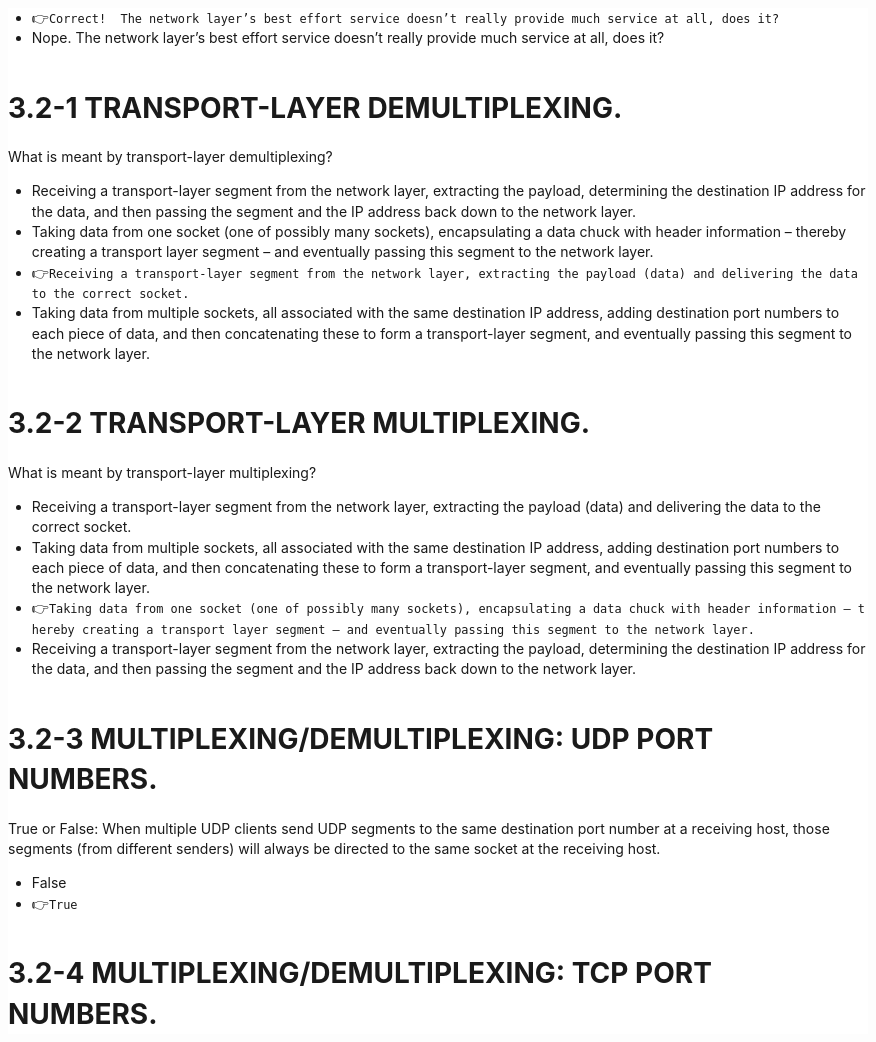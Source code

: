 - &#x1F449;```Correct!  The network layer’s best effort service doesn’t really provide much service at all, does it?```
- Nope. The network layer’s best effort service doesn’t really provide much service at all, does it?


# 3.2-1 TRANSPORT-LAYER DEMULTIPLEXING.

What is meant by transport-layer demultiplexing?

- Receiving a transport-layer segment from the network layer, extracting the payload, determining the destination IP address for the data, and then passing the segment and the IP address back down to the network layer.
- Taking data from one socket (one of possibly many sockets), encapsulating a data chuck with header information – thereby creating a transport layer segment – and eventually passing this segment to the network layer.
- &#x1F449;```Receiving a transport-layer segment from the network layer, extracting the payload (data) and delivering the data to the correct socket.```
- Taking data from multiple sockets, all associated with the same destination IP address, adding destination port numbers to each piece of data, and then concatenating these to form a transport-layer segment, and eventually passing this segment to the network layer.


# 3.2-2 TRANSPORT-LAYER MULTIPLEXING.

What is meant by transport-layer multiplexing?

- Receiving a transport-layer segment from the network layer, extracting the payload (data) and delivering the data to the correct socket.
- Taking data from multiple sockets, all associated with the same destination IP address, adding destination port numbers to each piece of data, and then concatenating these to form a transport-layer segment, and eventually passing this segment to the network layer.
- &#x1F449;```Taking data from one socket (one of possibly many sockets), encapsulating a data chuck with header information – thereby creating a transport layer segment – and eventually passing this segment to the network layer.```
- Receiving a transport-layer segment from the network layer, extracting the payload, determining the destination IP address for the data, and then passing the segment and the IP address back down to the network layer.


 # 3.2-3 MULTIPLEXING/DEMULTIPLEXING: UDP PORT NUMBERS.

True or False:  When multiple UDP clients send UDP segments to the same destination port number at a receiving host, those segments (from different senders) will always be directed to the same socket at the receiving host.

- False
- &#x1F449;```True```


# 3.2-4 MULTIPLEXING/DEMULTIPLEXING: TCP PORT NUMBERS.
